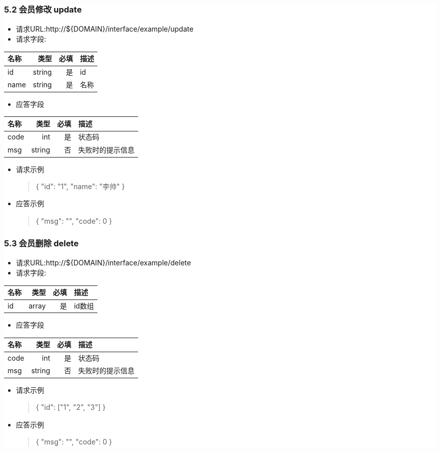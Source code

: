 ### 5.2 会员修改 update <a name="member_update"/>
* 请求URL:http://${DOMAIN}/interface/example/update
* 请求字段:

| 名称  | 类型 | 必填 | 描述 |
| :--------| ----:| ----:| :--- |
| id |  string  | 是 | id |
| name | string | 是 | 名称 |

* 应答字段

| 名称  | 类型 | 必填 | 描述 |
| :--------| ----:| ----:| :--- |
| code |  int  | 是 | 状态码 |
| msg |  string  | 否 | 失败时的提示信息 |


* 请求示例
   >{
       "id": "1",
	   "name": "李帅"
	}

* 应答示例
  >{
	   "msg": "",
	   "code": 0
   }

### 5.3 会员删除 delete <a name="member_delete"/>
* 请求URL:http://${DOMAIN}/interface/example/delete
* 请求字段:

| 名称  | 类型 | 必填 | 描述 |
| :--------| ----:| ----:| :--- |
| id |  array  | 是 | id数组 |

* 应答字段

| 名称  | 类型 | 必填 | 描述 |
| :--------| ----:| ----:| :--- |
| code |  int  | 是 | 状态码 |
| msg |  string  | 否 | 失败时的提示信息 |


* 请求示例
   >{
       "id": ["1", "2", "3"]
	}

* 应答示例
  >{
	   "msg": "",
	   "code": 0
   }
   